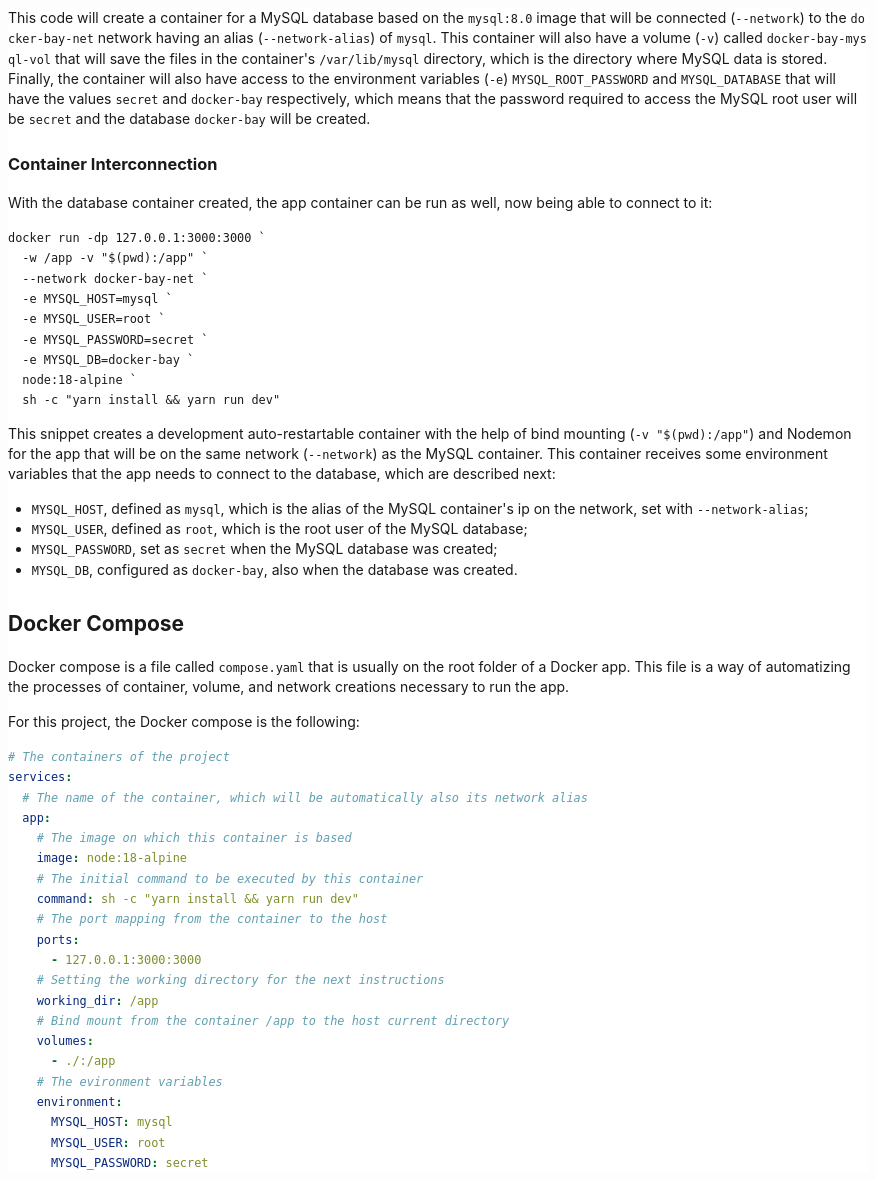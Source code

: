 This code will create a container for a MySQL database based on the `mysql:8.0` image that will be connected (`--network`) to the `docker-bay-net` network having an alias (`--network-alias`) of `mysql`. This container will also have a volume (`-v`) called `docker-bay-mysql-vol` that will save the files in the container's `/var/lib/mysql` directory, which is the directory where MySQL data is stored. Finally, the container will also have access to the environment variables (`-e`) `MYSQL_ROOT_PASSWORD` and `MYSQL_DATABASE` that will have the values `secret` and `docker-bay` respectively, which means that the password required to access the MySQL root user will be `secret` and the database `docker-bay` will be created.

### Container Interconnection
With the database container created, the app container can be run as well, now being able to connect to it:

```shell
docker run -dp 127.0.0.1:3000:3000 `
  -w /app -v "$(pwd):/app" `
  --network docker-bay-net `
  -e MYSQL_HOST=mysql `
  -e MYSQL_USER=root `
  -e MYSQL_PASSWORD=secret `
  -e MYSQL_DB=docker-bay `
  node:18-alpine `
  sh -c "yarn install && yarn run dev"
```

This snippet creates a development auto-restartable container with the help of bind mounting (`-v "$(pwd):/app"`) and Nodemon for the app that will be on the same network (`--network`) as the MySQL container. This container receives some environment variables that the app needs to connect to the database, which are described next:

- `MYSQL_HOST`, defined as `mysql`, which is the alias of the MySQL container's ip on the network, set with `--network-alias`;
- `MYSQL_USER`, defined as `root`, which is the root user of the MySQL database;
- `MYSQL_PASSWORD`, set as `secret` when the MySQL database was created; 
- `MYSQL_DB`, configured as `docker-bay`, also when the database was created.

## Docker Compose
Docker compose is a file called `compose.yaml` that is usually on the root folder of a Docker app. This file is a way of automatizing the processes of container, volume, and network creations necessary to run the app.

For this project, the Docker compose is the following:

```yaml
# The containers of the project
services:
  # The name of the container, which will be automatically also its network alias
  app:
    # The image on which this container is based
    image: node:18-alpine
    # The initial command to be executed by this container
    command: sh -c "yarn install && yarn run dev"
    # The port mapping from the container to the host
    ports:
      - 127.0.0.1:3000:3000
    # Setting the working directory for the next instructions
    working_dir: /app
    # Bind mount from the container /app to the host current directory
    volumes:
      - ./:/app
    # The evironment variables
    environment:
      MYSQL_HOST: mysql
      MYSQL_USER: root
      MYSQL_PASSWORD: secret
```
